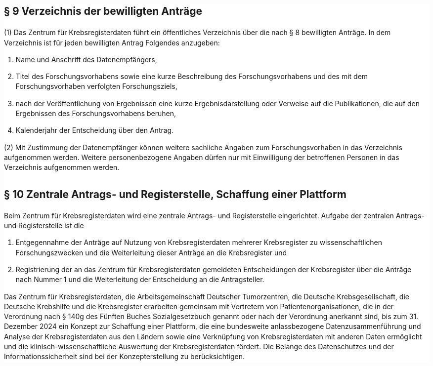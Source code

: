 
## § 9 Verzeichnis der bewilligten Anträge

(1) Das Zentrum für Krebsregisterdaten führt ein öffentliches
Verzeichnis über die nach § 8 bewilligten Anträge. In dem Verzeichnis
ist für jeden bewilligten Antrag Folgendes anzugeben:

1.  Name und Anschrift des Datenempfängers,


2.  Titel des Forschungsvorhabens sowie eine kurze Beschreibung des
    Forschungsvorhabens und des mit dem Forschungsvorhaben verfolgten
    Forschungsziels,


3.  nach der Veröffentlichung von Ergebnissen eine kurze
    Ergebnisdarstellung oder Verweise auf die Publikationen, die auf den
    Ergebnissen des Forschungsvorhabens beruhen,


4.  Kalenderjahr der Entscheidung über den Antrag.




(2) Mit Zustimmung der Datenempfänger können weitere sachliche Angaben
zum Forschungsvorhaben in das Verzeichnis aufgenommen werden. Weitere
personenbezogene Angaben dürfen nur mit Einwilligung der betroffenen
Personen in das Verzeichnis aufgenommen werden.


## § 10 Zentrale Antrags- und Registerstelle, Schaffung einer Plattform

Beim Zentrum für Krebsregisterdaten wird eine zentrale Antrags- und
Registerstelle eingerichtet. Aufgabe der zentralen Antrags- und
Registerstelle ist die

1.  Entgegennahme der Anträge auf Nutzung von Krebsregisterdaten mehrerer
    Krebsregister zu wissenschaftlichen Forschungszwecken und die
    Weiterleitung dieser Anträge an die Krebsregister und


2.  Registrierung der an das Zentrum für Krebsregisterdaten gemeldeten
    Entscheidungen der Krebsregister über die Anträge nach Nummer 1 und
    die Weiterleitung der Entscheidung an die Antragsteller.



Das Zentrum für Krebsregisterdaten, die Arbeitsgemeinschaft Deutscher
Tumorzentren, die Deutsche Krebsgesellschaft, die Deutsche Krebshilfe
und die Krebsregister erarbeiten gemeinsam mit Vertretern von
Patientenorganisationen, die in der Verordnung nach § 140g des Fünften
Buches Sozialgesetzbuch genannt oder nach der Verordnung anerkannt
sind, bis zum 31. Dezember 2024 ein Konzept zur Schaffung einer
Plattform, die eine bundesweite anlassbezogene Datenzusammenführung
und Analyse der Krebsregisterdaten aus den Ländern sowie eine
Verknüpfung von Krebsregisterdaten mit anderen Daten ermöglicht und
die klinisch-wissenschaftliche Auswertung der Krebsregisterdaten
fördert. Die Belange des Datenschutzes und der Informationssicherheit
sind bei der Konzepterstellung zu berücksichtigen.
